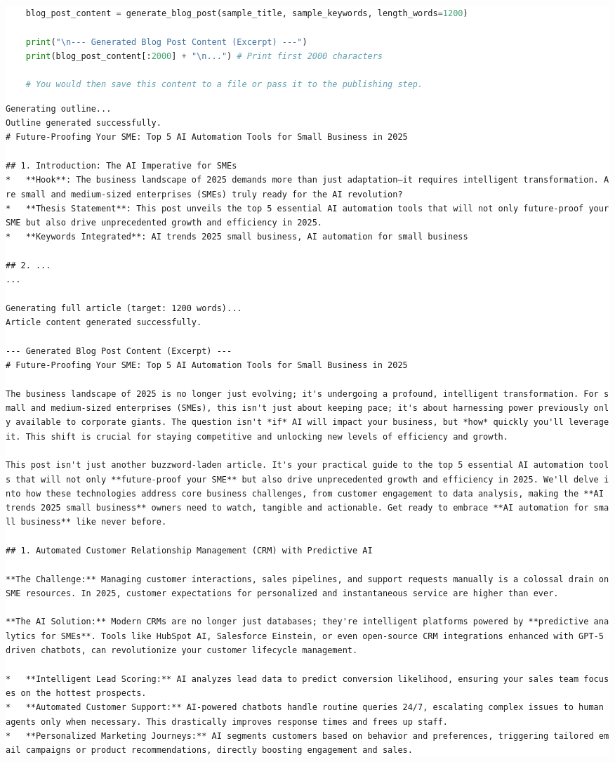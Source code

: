 ```python
    blog_post_content = generate_blog_post(sample_title, sample_keywords, length_words=1200)
    
    print("\n--- Generated Blog Post Content (Excerpt) ---")
    print(blog_post_content[:2000] + "\n...") # Print first 2000 characters
    
    # You would then save this content to a file or pass it to the publishing step.
```

```output
Generating outline...
Outline generated successfully.
# Future-Proofing Your SME: Top 5 AI Automation Tools for Small Business in 2025

## 1. Introduction: The AI Imperative for SMEs
*   **Hook**: The business landscape of 2025 demands more than just adaptation—it requires intelligent transformation. Are small and medium-sized enterprises (SMEs) truly ready for the AI revolution?
*   **Thesis Statement**: This post unveils the top 5 essential AI automation tools that will not only future-proof your SME but also drive unprecedented growth and efficiency in 2025.
*   **Keywords Integrated**: AI trends 2025 small business, AI automation for small business

## 2. ...
...

Generating full article (target: 1200 words)...
Article content generated successfully.

--- Generated Blog Post Content (Excerpt) ---
# Future-Proofing Your SME: Top 5 AI Automation Tools for Small Business in 2025

The business landscape of 2025 is no longer just evolving; it's undergoing a profound, intelligent transformation. For small and medium-sized enterprises (SMEs), this isn't just about keeping pace; it's about harnessing power previously only available to corporate giants. The question isn't *if* AI will impact your business, but *how* quickly you'll leverage it. This shift is crucial for staying competitive and unlocking new levels of efficiency and growth.

This post isn't just another buzzword-laden article. It's your practical guide to the top 5 essential AI automation tools that will not only **future-proof your SME** but also drive unprecedented growth and efficiency in 2025. We'll delve into how these technologies address core business challenges, from customer engagement to data analysis, making the **AI trends 2025 small business** owners need to watch, tangible and actionable. Get ready to embrace **AI automation for small business** like never before.

## 1. Automated Customer Relationship Management (CRM) with Predictive AI

**The Challenge:** Managing customer interactions, sales pipelines, and support requests manually is a colossal drain on SME resources. In 2025, customer expectations for personalized and instantaneous service are higher than ever.

**The AI Solution:** Modern CRMs are no longer just databases; they're intelligent platforms powered by **predictive analytics for SMEs**. Tools like HubSpot AI, Salesforce Einstein, or even open-source CRM integrations enhanced with GPT-5 driven chatbots, can revolutionize your customer lifecycle management.

*   **Intelligent Lead Scoring:** AI analyzes lead data to predict conversion likelihood, ensuring your sales team focuses on the hottest prospects.
*   **Automated Customer Support:** AI-powered chatbots handle routine queries 24/7, escalating complex issues to human agents only when necessary. This drastically improves response times and frees up staff.
*   **Personalized Marketing Journeys:** AI segments customers based on behavior and preferences, triggering tailored email campaigns or product recommendations, directly boosting engagement and sales.

```